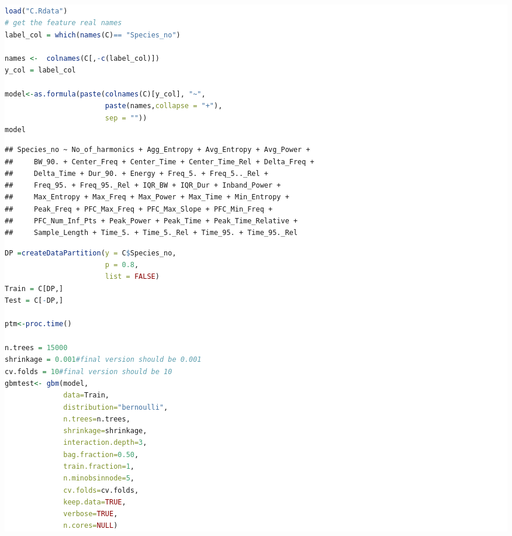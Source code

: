 ``` r
load("C.Rdata")
# get the feature real names
label_col = which(names(C)== "Species_no")

names <-  colnames(C[,-c(label_col)])
y_col = label_col

model<-as.formula(paste(colnames(C)[y_col], "~",
                        paste(names,collapse = "+"),
                        sep = ""))
model
```

    ## Species_no ~ No_of_harmonics + Agg_Entropy + Avg_Entropy + Avg_Power + 
    ##     BW_90. + Center_Freq + Center_Time + Center_Time_Rel + Delta_Freq + 
    ##     Delta_Time + Dur_90. + Energy + Freq_5. + Freq_5.._Rel + 
    ##     Freq_95. + Freq_95._Rel + IQR_BW + IQR_Dur + Inband_Power + 
    ##     Max_Entropy + Max_Freq + Max_Power + Max_Time + Min_Entropy + 
    ##     Peak_Freq + PFC_Max_Freq + PFC_Max_Slope + PFC_Min_Freq + 
    ##     PFC_Num_Inf_Pts + Peak_Power + Peak_Time + Peak_Time_Relative + 
    ##     Sample_Length + Time_5. + Time_5._Rel + Time_95. + Time_95._Rel

``` r
DP =createDataPartition(y = C$Species_no, 
                        p = 0.8,
                        list = FALSE)
Train = C[DP,]
Test = C[-DP,]

ptm<-proc.time()

n.trees = 15000
shrinkage = 0.001#final version should be 0.001
cv.folds = 10#final version should be 10
gbmtest<- gbm(model,
              data=Train,
              distribution="bernoulli",
              n.trees=n.trees,
              shrinkage=shrinkage,
              interaction.depth=3,
              bag.fraction=0.50,
              train.fraction=1,
              n.minobsinnode=5,
              cv.folds=cv.folds,
              keep.data=TRUE,
              verbose=TRUE,
              n.cores=NULL)
```